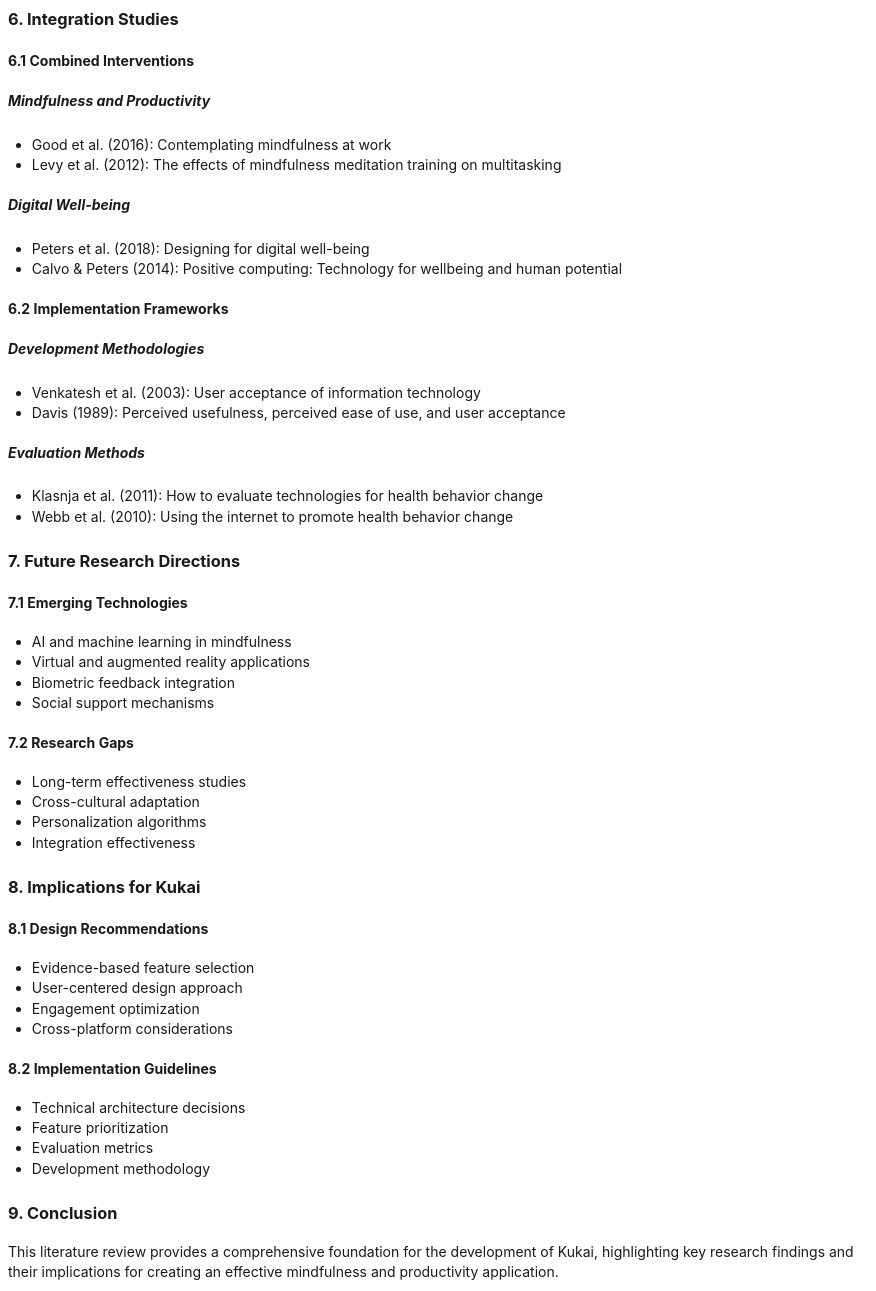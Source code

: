 ### 6. Integration Studies

#### 6.1 Combined Interventions
##### Mindfulness and Productivity
- Good et al. (2016): Contemplating mindfulness at work
- Levy et al. (2012): The effects of mindfulness meditation training on multitasking

##### Digital Well-being
- Peters et al. (2018): Designing for digital well-being
- Calvo & Peters (2014): Positive computing: Technology for wellbeing and human potential

#### 6.2 Implementation Frameworks
##### Development Methodologies
- Venkatesh et al. (2003): User acceptance of information technology
- Davis (1989): Perceived usefulness, perceived ease of use, and user acceptance

##### Evaluation Methods
- Klasnja et al. (2011): How to evaluate technologies for health behavior change
- Webb et al. (2010): Using the internet to promote health behavior change

### 7. Future Research Directions

#### 7.1 Emerging Technologies
- AI and machine learning in mindfulness
- Virtual and augmented reality applications
- Biometric feedback integration
- Social support mechanisms

#### 7.2 Research Gaps
- Long-term effectiveness studies
- Cross-cultural adaptation
- Personalization algorithms
- Integration effectiveness

### 8. Implications for Kukai

#### 8.1 Design Recommendations
- Evidence-based feature selection
- User-centered design approach
- Engagement optimization
- Cross-platform considerations

#### 8.2 Implementation Guidelines
- Technical architecture decisions
- Feature prioritization
- Evaluation metrics
- Development methodology

### 9. Conclusion
This literature review provides a comprehensive foundation for the development of Kukai, highlighting key research findings and their implications for creating an effective mindfulness and productivity application.
